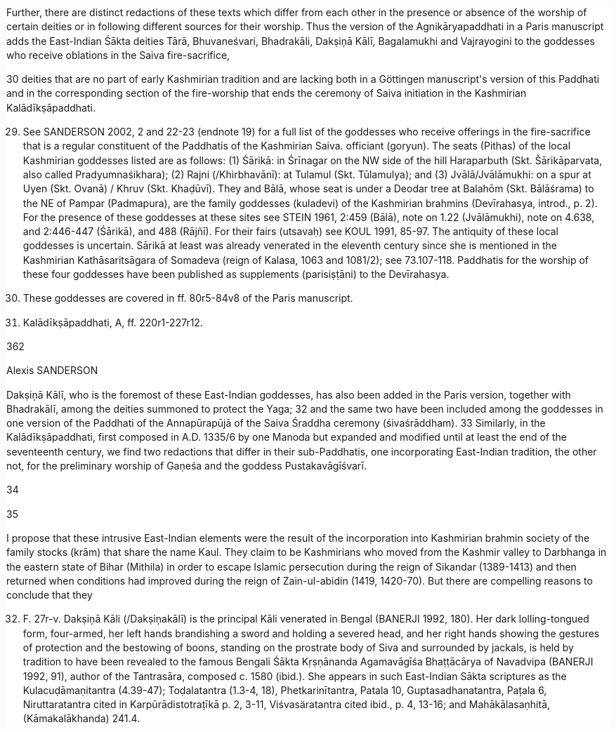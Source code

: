 Further, there are distinct redactions of these texts which differ from each other in the presence or absence of the worship of certain deities or in following different sources for their worship. Thus the version of the Agnikāryapaddhati in a Paris manuscript adds the East-Indian Śākta deities Tārā, Bhuvaneśvari, Bhadrakāli, Dakṣiņā Kālī, Bagalamukhi and Vajrayogini to the goddesses who receive oblations in the Saiva fire-sacrifice, 

30 deities that are no part of early Kashmirian tradition and are lacking both in a Göttingen manuscript's version of this Paddhati and in the corresponding section of the fire-worship that ends the ceremony of Saiva initiation in the Kashmirian Kalādīkṣāpaddhati. 

29. See SANDERSON 2002, 2 and 22-23 (endnote 19) for a full list of the goddesses who receive offerings in the fire-sacrifice that is a regular constituent of the Paddhatis of the Kashmirian Saiva. officiant (goryun). The seats (Pithas) of the local Kashmirian goddesses listed are as follows: (1) Śārikā: in Śrīnagar on the NW side of the hill Haraparbuth (Skt. Šārikāparvata, also called Pradyumnaśikhara); (2) Rajni (/Khirbhavānī): at Tulamul (Skt. Tūlamulya); and (3) Jvālā/Jvālāmukhi: on a spur at Uyen (Skt. Ovanā) / Khruv (Skt. Khaḍūvī). They and Bālā, whose seat is under a Deodar tree at Balahōm (Skt. Bālāśrama) to the NE of Pampar (Padmapura), are the family goddesses (kuladevi) of the Kashmirian brahmins (Devīrahasya, introd., p. 2). For the presence of these goddesses at these sites see STEIN 1961, 2:459 (Bālā), note on 1.22 (Jvālāmukhi), note on 4.638, and 2:446-447 (Śārikā), and 488 (Rājñī). For their fairs (utsavaḥ) see KOUL 1991, 85-97. The antiquity of these local goddesses is uncertain. Sārikā at least was already venerated in the eleventh century since she is mentioned in the Kashmirian Kathāsaritsāgara of Somadeva (reign of Kalasa, 1063 and 1081/2); see 73.107-118. Paddhatis for the worship of these four goddesses have been published as supplements (parisiṣṭāni) to the Devīrahasya. 

30. These goddesses are covered in ff. 80r5-84v8 of the Paris manuscript. 

31. Kalādīkṣāpaddhati, A, ff. 220r1-227r12. 

362 

Alexis SANDERSON 

Dakṣiņā Kālī, who is the foremost of these East-Indian goddesses, has also been added in the Paris version, together with Bhadrakālī, among the deities summoned to protect the Yaga; 32 and the same two have been included among the goddesses in one version of the Paddhati of the Annapūrapūjā of the Saiva Śraddha ceremony (śivaśrāddham). 33 Similarly, in the Kalādīkṣāpaddhati, first composed in A.D. 1335/6 by one Manoda but expanded and modified until at least the end of the seventeenth century, we find two redactions that differ in their sub-Paddhatis, one incorporating East-Indian tradition, the other not, for the preliminary worship of Gaṇeśa and the goddess Pustakavāgīśvarī. 

34 

35 

I propose that these intrusive East-Indian elements were the result of the incorporation into Kashmirian brahmin society of the family stocks (krām) that share the name Kaul. They claim to be Kashmirians who moved from the Kashmir valley to Darbhanga in the eastern state of Bihar (Mithila) in order to escape Islamic persecution during the reign of Sikandar (1389-1413) and then returned when conditions had improved during the reign of Zain-ul-abidin (1419, 1420-70). But there are compelling reasons to conclude that they 

32. F. 27r-v. Dakṣiņā Kāli (/Dakṣiņakālī) is the principal Kāli venerated in Bengal (BANERJI 1992, 180). Her dark lolling-tongued form, four-armed, her left hands brandishing a sword and holding a severed head, and her right hands showing the gestures of protection and the bestowing of boons, standing on the prostrate body of Siva and surrounded by jackals, is held by tradition to have been revealed to the famous Bengali Śākta Kṛṣṇānanda Agamavāgīśa Bhaṭṭācārya of Navadvipa (BANERJI 1992, 91), author of the Tantrasāra, composed c. 1580 (ibid.). She appears in such East-Indian Sākta scriptures as the Kulacuḍāmaṇitantra (4.39-47); Toḍalatantra (1.3-4, 18), Phetkarinītantra, Patala 10, Guptasadhanatantra, Pațala 6, Niruttaratantra cited in Karpūrādistotraṭīkā p. 2, 3-11, Viśvasäratantra cited ibid., p. 4, 13-16; and Mahākālasaṇhitā, (Kāmakalākhanda) 241.4. 
